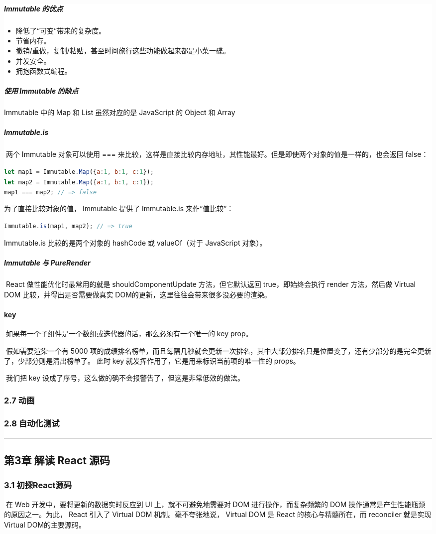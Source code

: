##### Immutable 的优点

- 降低了“可变”带来的复杂度。 
- 节省内存。  
- 撤销/重做，复制/粘贴，甚至时间旅行这些功能做起来都是小菜一碟。 
- 并发安全。 
- 拥抱函数式编程。  

##### 使用 Immutable 的缺点 

Immutable 中的 Map 和 List 虽然对应的是 JavaScript 的 Object 和 Array

##### Immutable.is 

​	两个 Immutable 对象可以使用 === 来比较，这样是直接比较内存地址，其性能最好。但是即使两个对象的值是一样的，也会返回 false： 

```js
let map1 = Immutable.Map({a:1, b:1, c:1});
let map2 = Immutable.Map({a:1, b:1, c:1});
map1 === map2; // => false
```

为了直接比较对象的值， Immutable 提供了 Immutable.is 来作“值比较”：

```js
Immutable.is(map1, map2); // => true
```

Immutable.is 比较的是两个对象的 hashCode 或 valueOf（对于 JavaScript 对象）。 

##### Immutable 与 PureRender 

​	React 做性能优化时最常用的就是 shouldComponentUpdate 方法，但它默认返回 true，即始终会执行 render 方法，然后做 Virtual DOM 比较，并得出是否需要做真实 DOM的更新，这里往往会带来很多没必要的渲染。 

#### key

​	如果每一个子组件是一个数组或迭代器的话，那么必须有一个唯一的 key prop。 

​	假如需要渲染一个有 5000 项的成绩排名榜单，而且每隔几秒就会更新一次排名，其中大部分排名只是位置变了，还有少部分的是完全更新了，少部分则是清出榜单了。
此时 key 就发挥作用了，它是用来标识当前项的唯一性的 props。 

​	我们把 key 设成了序号，这么做的确不会报警告了，但这是非常低效的做法。 

### 2.7 动画 

### 2.8 自动化测试 

---

## 第3章 解读 React 源码

### 3.1 初探React源码

​	在 Web 开发中，要将更新的数据实时反应到 UI 上，就不可避免地需要对 DOM 进行操作，而复杂频繁的 DOM 操作通常是产生性能瓶颈的原因之一。为此， React 引入了 Virtual DOM 机制。毫不夸张地说， Virtual DOM 是 React 的核心与精髓所在，而 reconciler 就是实现 Virtual DOM的主要源码。 
